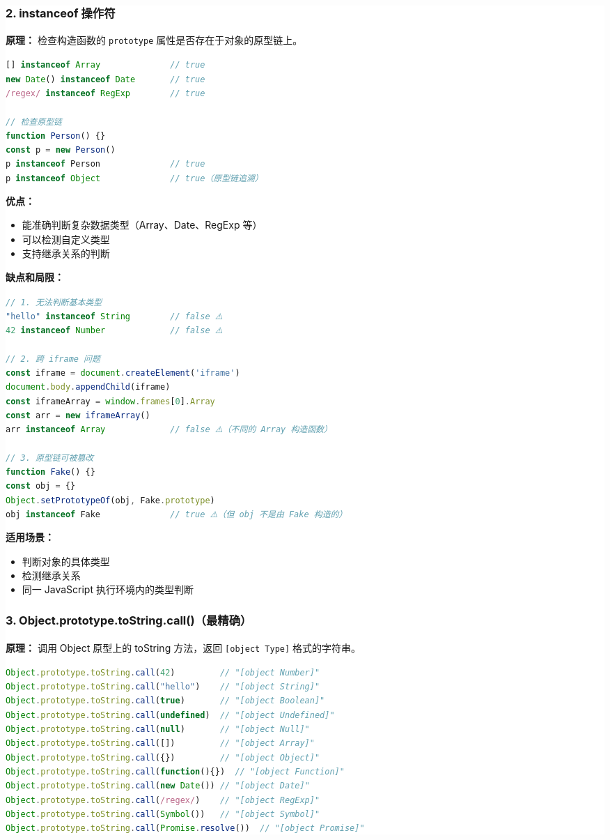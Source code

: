 ### 2. instanceof 操作符

**原理：**
检查构造函数的 `prototype` 属性是否存在于对象的原型链上。

```javascript
[] instanceof Array              // true
new Date() instanceof Date       // true
/regex/ instanceof RegExp        // true

// 检查原型链
function Person() {}
const p = new Person()
p instanceof Person              // true
p instanceof Object              // true（原型链追溯）
```

**优点：**
- 能准确判断复杂数据类型（Array、Date、RegExp 等）
- 可以检测自定义类型
- 支持继承关系的判断

**缺点和局限：**
```javascript
// 1. 无法判断基本类型
"hello" instanceof String        // false ⚠️
42 instanceof Number             // false ⚠️

// 2. 跨 iframe 问题
const iframe = document.createElement('iframe')
document.body.appendChild(iframe)
const iframeArray = window.frames[0].Array
const arr = new iframeArray()
arr instanceof Array             // false ⚠️（不同的 Array 构造函数）

// 3. 原型链可被篡改
function Fake() {}
const obj = {}
Object.setPrototypeOf(obj, Fake.prototype)
obj instanceof Fake              // true ⚠️（但 obj 不是由 Fake 构造的）
```

**适用场景：**
- 判断对象的具体类型
- 检测继承关系
- 同一 JavaScript 执行环境内的类型判断

### 3. Object.prototype.toString.call()（最精确）

**原理：**
调用 Object 原型上的 toString 方法，返回 `[object Type]` 格式的字符串。

```javascript
Object.prototype.toString.call(42)         // "[object Number]"
Object.prototype.toString.call("hello")    // "[object String]"
Object.prototype.toString.call(true)       // "[object Boolean]"
Object.prototype.toString.call(undefined)  // "[object Undefined]"
Object.prototype.toString.call(null)       // "[object Null]"
Object.prototype.toString.call([])         // "[object Array]"
Object.prototype.toString.call({})         // "[object Object]"
Object.prototype.toString.call(function(){})  // "[object Function]"
Object.prototype.toString.call(new Date()) // "[object Date]"
Object.prototype.toString.call(/regex/)    // "[object RegExp]"
Object.prototype.toString.call(Symbol())   // "[object Symbol]"
Object.prototype.toString.call(Promise.resolve())  // "[object Promise]"
```
